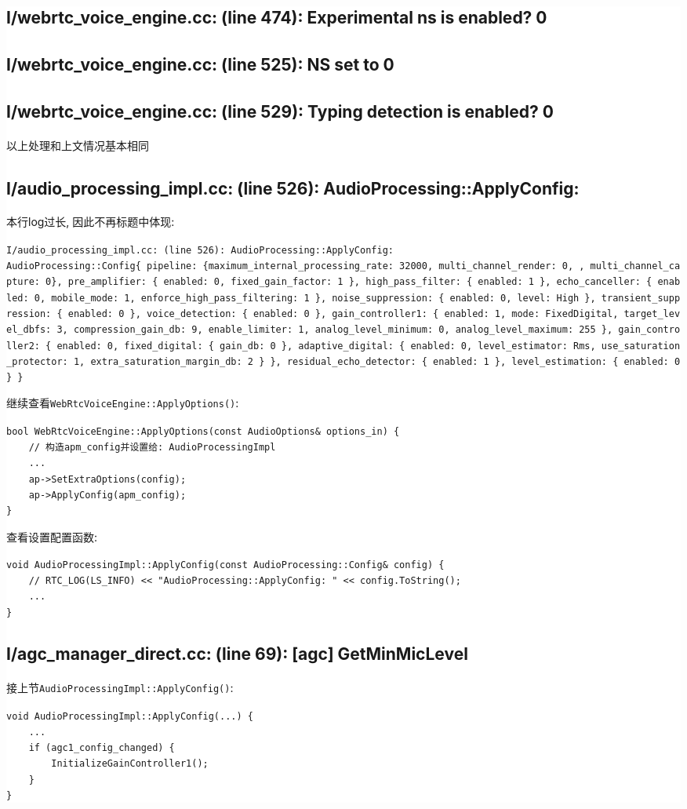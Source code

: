 ## I/webrtc_voice_engine.cc: (line 474): Experimental ns is enabled? 0
## I/webrtc_voice_engine.cc: (line 525): NS set to 0
## I/webrtc_voice_engine.cc: (line 529): Typing detection is enabled? 0
以上处理和上文情况基本相同

## I/audio_processing_impl.cc: (line 526): AudioProcessing::ApplyConfig:
本行log过长, 因此不再标题中体现:
``` 
I/audio_processing_impl.cc: (line 526): AudioProcessing::ApplyConfig: 
AudioProcessing::Config{ pipeline: {maximum_internal_processing_rate: 32000, multi_channel_render: 0, , multi_channel_capture: 0}, pre_amplifier: { enabled: 0, fixed_gain_factor: 1 }, high_pass_filter: { enabled: 1 }, echo_canceller: { enabled: 0, mobile_mode: 1, enforce_high_pass_filtering: 1 }, noise_suppression: { enabled: 0, level: High }, transient_suppression: { enabled: 0 }, voice_detection: { enabled: 0 }, gain_controller1: { enabled: 1, mode: FixedDigital, target_level_dbfs: 3, compression_gain_db: 9, enable_limiter: 1, analog_level_minimum: 0, analog_level_maximum: 255 }, gain_controller2: { enabled: 0, fixed_digital: { gain_db: 0 }, adaptive_digital: { enabled: 0, level_estimator: Rms, use_saturation_protector: 1, extra_saturation_margin_db: 2 } }, residual_echo_detector: { enabled: 1 }, level_estimation: { enabled: 0 } }
```
继续查看`WebRtcVoiceEngine::ApplyOptions()`:
```
bool WebRtcVoiceEngine::ApplyOptions(const AudioOptions& options_in) {
    // 构造apm_config并设置给: AudioProcessingImpl
    ...
    ap->SetExtraOptions(config);
    ap->ApplyConfig(apm_config);
}
```

查看设置配置函数:
```
void AudioProcessingImpl::ApplyConfig(const AudioProcessing::Config& config) {
    // RTC_LOG(LS_INFO) << "AudioProcessing::ApplyConfig: " << config.ToString();
    ...
}
```

## I/agc_manager_direct.cc: (line 69): [agc] GetMinMicLevel
接上节`AudioProcessingImpl::ApplyConfig()`:
```
void AudioProcessingImpl::ApplyConfig(...) {
    ...
    if (agc1_config_changed) {
        InitializeGainController1();
    }
}
```
